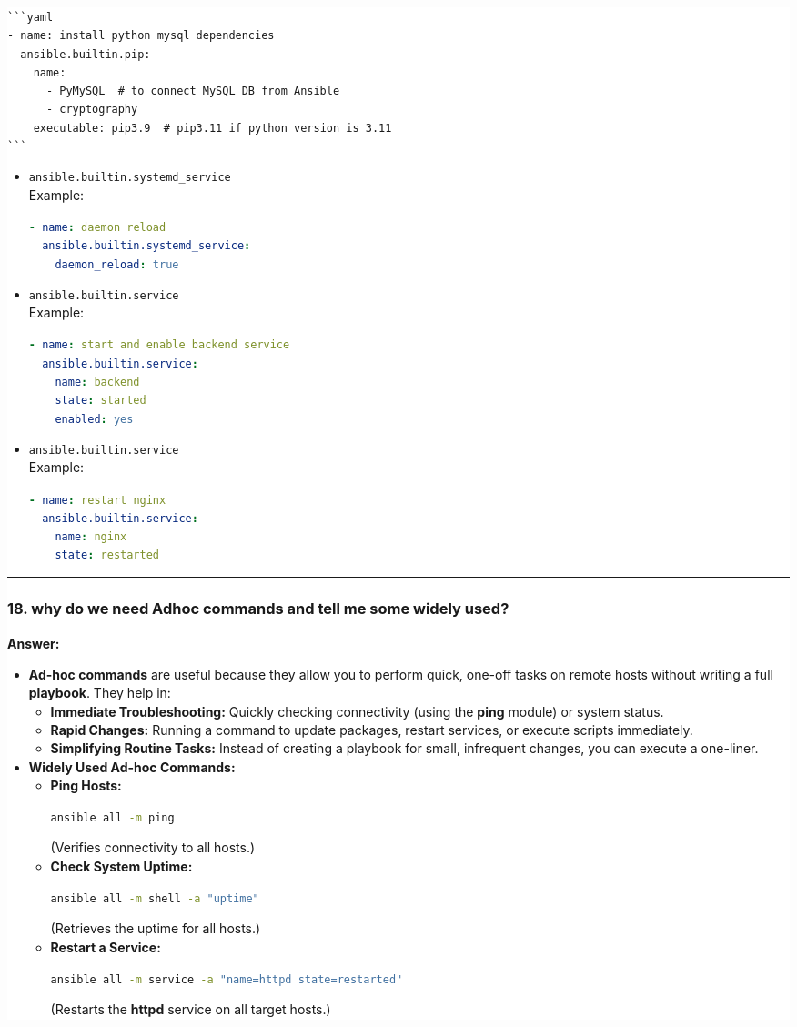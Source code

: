    ```yaml
    - name: install python mysql dependencies
      ansible.builtin.pip: 
        name:
          - PyMySQL  # to connect MySQL DB from Ansible
          - cryptography
        executable: pip3.9  # pip3.11 if python version is 3.11
    ```
  - `ansible.builtin.systemd_service`  
    Example:
    ```yaml
    - name: daemon reload
      ansible.builtin.systemd_service:
        daemon_reload: true
    ```
  - `ansible.builtin.service`  
    Example:
    ```yaml
    - name: start and enable backend service
      ansible.builtin.service:
        name: backend
        state: started
        enabled: yes
    ```
  - `ansible.builtin.service`  
    Example:
    ```yaml
    - name: restart nginx
      ansible.builtin.service:
        name: nginx
        state: restarted
    ```

---

<a name="q19"></a>
### 18. why do we need Adhoc commands and tell me some widely used?

**Answer:**  
- **Ad-hoc commands** are useful because they allow you to perform quick, one-off tasks on remote hosts without writing a full **playbook**. They help in:
  - **Immediate Troubleshooting:** Quickly checking connectivity (using the **ping** module) or system status.
  - **Rapid Changes:** Running a command to update packages, restart services, or execute scripts immediately.
  - **Simplifying Routine Tasks:** Instead of creating a playbook for small, infrequent changes, you can execute a one-liner.
- **Widely Used Ad-hoc Commands:**
  - **Ping Hosts:**  
    ```bash
    ansible all -m ping
    ```  
    (Verifies connectivity to all hosts.)
  - **Check System Uptime:**  
    ```bash
    ansible all -m shell -a "uptime"
    ```  
    (Retrieves the uptime for all hosts.)
  - **Restart a Service:**  
    ```bash
    ansible all -m service -a "name=httpd state=restarted"
    ```  
    (Restarts the **httpd** service on all target hosts.)